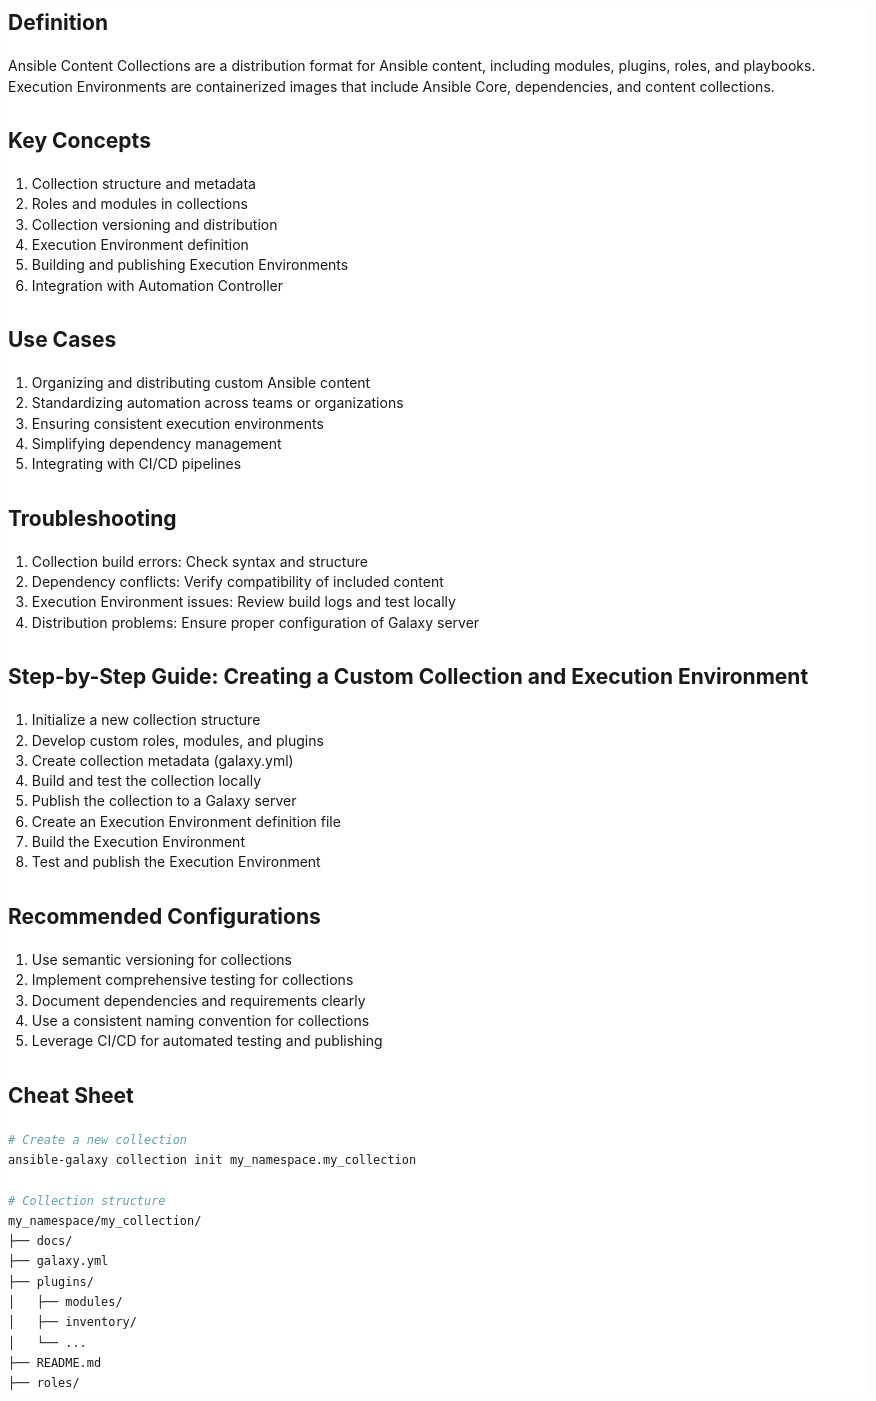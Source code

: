 ## Definition
Ansible Content Collections are a distribution format for Ansible content, including modules, plugins, roles, and playbooks. Execution Environments are containerized images that include Ansible Core, dependencies, and content collections.

## Key Concepts
1. Collection structure and metadata
2. Roles and modules in collections
3. Collection versioning and distribution
4. Execution Environment definition
5. Building and publishing Execution Environments
6. Integration with Automation Controller

## Use Cases
1. Organizing and distributing custom Ansible content
2. Standardizing automation across teams or organizations
3. Ensuring consistent execution environments
4. Simplifying dependency management
5. Integrating with CI/CD pipelines

## Troubleshooting
1. Collection build errors: Check syntax and structure
2. Dependency conflicts: Verify compatibility of included content
3. Execution Environment issues: Review build logs and test locally
4. Distribution problems: Ensure proper configuration of Galaxy server

## Step-by-Step Guide: Creating a Custom Collection and Execution Environment
1. Initialize a new collection structure
2. Develop custom roles, modules, and plugins
3. Create collection metadata (galaxy.yml)
4. Build and test the collection locally
5. Publish the collection to a Galaxy server
6. Create an Execution Environment definition file
7. Build the Execution Environment
8. Test and publish the Execution Environment

## Recommended Configurations
1. Use semantic versioning for collections
2. Implement comprehensive testing for collections
3. Document dependencies and requirements clearly
4. Use a consistent naming convention for collections
5. Leverage CI/CD for automated testing and publishing

## Cheat Sheet
```bash
# Create a new collection
ansible-galaxy collection init my_namespace.my_collection

# Collection structure
my_namespace/my_collection/
├── docs/
├── galaxy.yml
├── plugins/
│   ├── modules/
│   ├── inventory/
│   └── ...
├── README.md
├── roles/
```